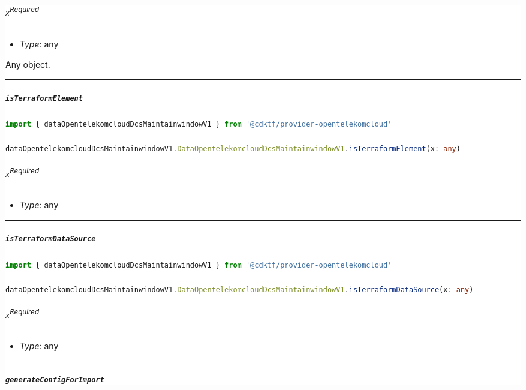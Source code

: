 ###### `x`<sup>Required</sup> <a name="x" id="@cdktf/provider-opentelekomcloud.dataOpentelekomcloudDcsMaintainwindowV1.DataOpentelekomcloudDcsMaintainwindowV1.isConstruct.parameter.x"></a>

- *Type:* any

Any object.

---

##### `isTerraformElement` <a name="isTerraformElement" id="@cdktf/provider-opentelekomcloud.dataOpentelekomcloudDcsMaintainwindowV1.DataOpentelekomcloudDcsMaintainwindowV1.isTerraformElement"></a>

```typescript
import { dataOpentelekomcloudDcsMaintainwindowV1 } from '@cdktf/provider-opentelekomcloud'

dataOpentelekomcloudDcsMaintainwindowV1.DataOpentelekomcloudDcsMaintainwindowV1.isTerraformElement(x: any)
```

###### `x`<sup>Required</sup> <a name="x" id="@cdktf/provider-opentelekomcloud.dataOpentelekomcloudDcsMaintainwindowV1.DataOpentelekomcloudDcsMaintainwindowV1.isTerraformElement.parameter.x"></a>

- *Type:* any

---

##### `isTerraformDataSource` <a name="isTerraformDataSource" id="@cdktf/provider-opentelekomcloud.dataOpentelekomcloudDcsMaintainwindowV1.DataOpentelekomcloudDcsMaintainwindowV1.isTerraformDataSource"></a>

```typescript
import { dataOpentelekomcloudDcsMaintainwindowV1 } from '@cdktf/provider-opentelekomcloud'

dataOpentelekomcloudDcsMaintainwindowV1.DataOpentelekomcloudDcsMaintainwindowV1.isTerraformDataSource(x: any)
```

###### `x`<sup>Required</sup> <a name="x" id="@cdktf/provider-opentelekomcloud.dataOpentelekomcloudDcsMaintainwindowV1.DataOpentelekomcloudDcsMaintainwindowV1.isTerraformDataSource.parameter.x"></a>

- *Type:* any

---

##### `generateConfigForImport` <a name="generateConfigForImport" id="@cdktf/provider-opentelekomcloud.dataOpentelekomcloudDcsMaintainwindowV1.DataOpentelekomcloudDcsMaintainwindowV1.generateConfigForImport"></a>
